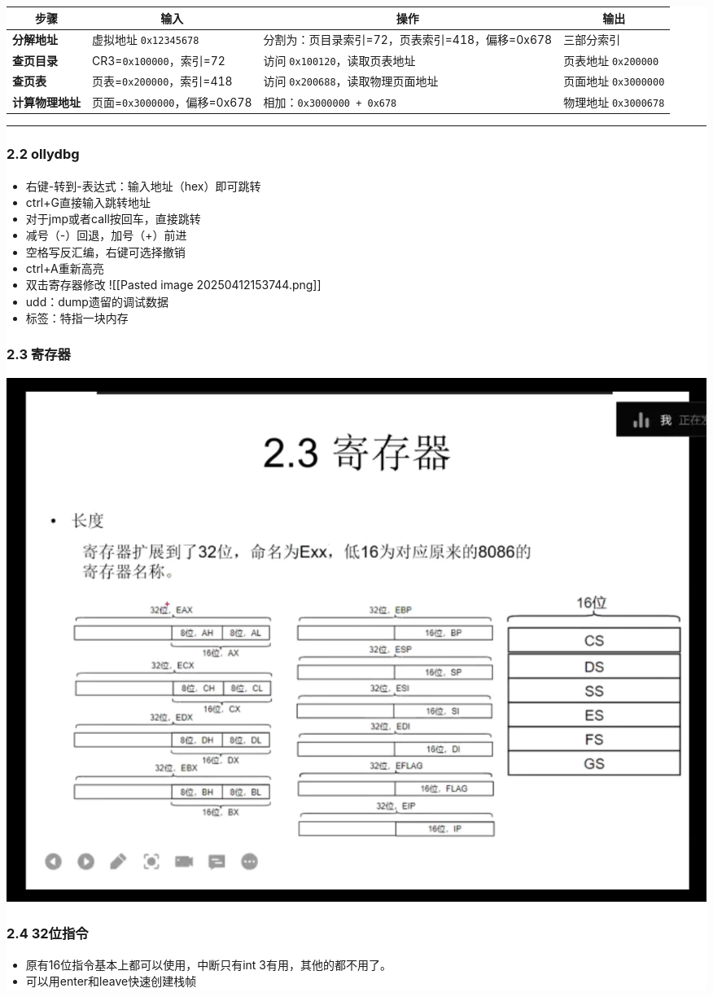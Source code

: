 | 步骤             | 输入                     | 操作                                           | 输出                     |
|------------------|--------------------------|----------------------------------------------|--------------------------|
| **分解地址**     | 虚拟地址 `0x12345678`    | 分割为：页目录索引=72，页表索引=418，偏移=0x678 | 三部分索引               |
| **查页目录**     | CR3=`0x100000`，索引=72  | 访问 `0x100120`，读取页表地址                 | 页表地址 `0x200000`      |
| **查页表**       | 页表=`0x200000`，索引=418 | 访问 `0x200688`，读取物理页面地址             | 页面地址 `0x3000000`     |
| **计算物理地址** | 页面=`0x3000000`，偏移=0x678 | 相加：`0x3000000 + 0x678`                  | 物理地址 `0x3000678`     |

---

### 2.2 ollydbg
- 右键-转到-表达式：输入地址（hex）即可跳转
- ctrl+G直接输入跳转地址
- 对于jmp或者call按回车，直接跳转
- 减号（-）回退，加号（+）前进
- 空格写反汇编，右键可选择撤销
- ctrl+A重新高亮
- 双击寄存器修改
  ![[Pasted image 20250412153744.png]]
- udd：dump遗留的调试数据
- 标签：特指一块内存

### 2.3 寄存器

![截图](../../Photo/屏幕截图_2025-04-12_153923.png)
### 2.4 32位指令
- 原有16位指令基本上都可以使用，中断只有int 3有用，其他的都不用了。
- 可以用enter和leave快速创建栈帧